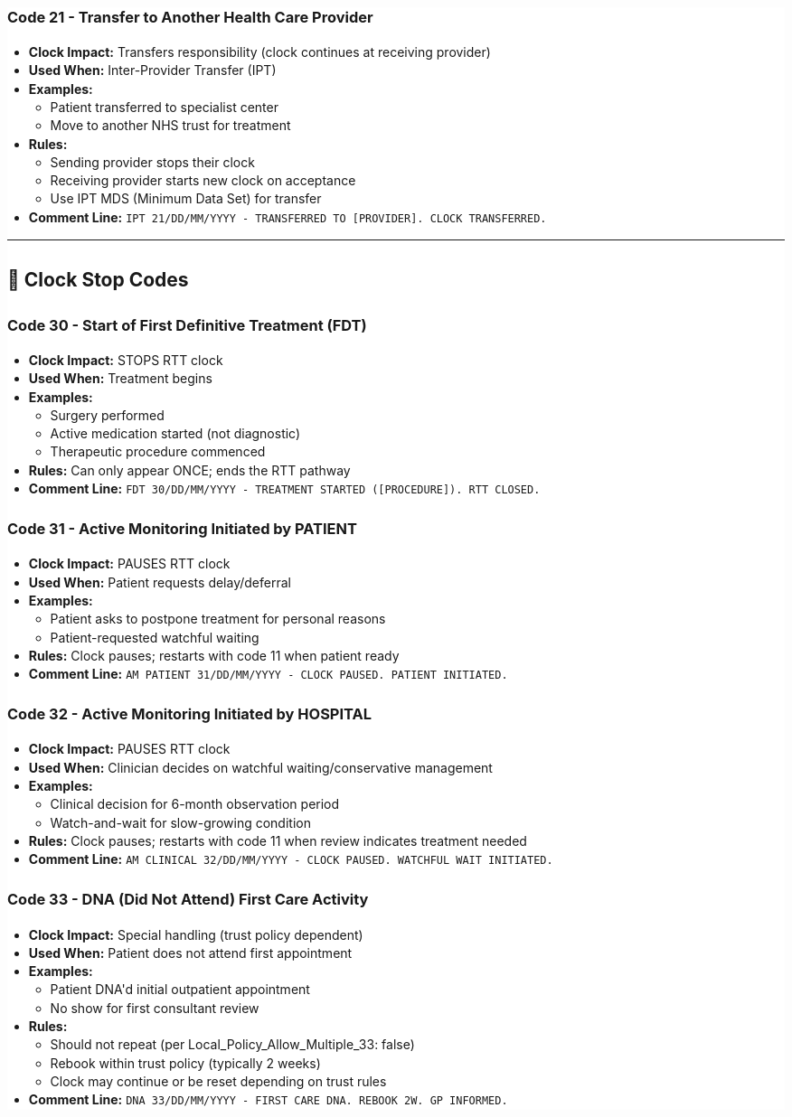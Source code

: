 ### **Code 21** - Transfer to Another Health Care Provider
- **Clock Impact:** Transfers responsibility (clock continues at receiving provider)
- **Used When:** Inter-Provider Transfer (IPT)
- **Examples:**
  - Patient transferred to specialist center
  - Move to another NHS trust for treatment
- **Rules:** 
  - Sending provider stops their clock
  - Receiving provider starts new clock on acceptance
  - Use IPT MDS (Minimum Data Set) for transfer
- **Comment Line:** `IPT 21/DD/MM/YYYY - TRANSFERRED TO [PROVIDER]. CLOCK TRANSFERRED.`

---

## 🔴 **Clock Stop Codes**

### **Code 30** - Start of First Definitive Treatment (FDT)
- **Clock Impact:** STOPS RTT clock
- **Used When:** Treatment begins
- **Examples:**
  - Surgery performed
  - Active medication started (not diagnostic)
  - Therapeutic procedure commenced
- **Rules:** Can only appear ONCE; ends the RTT pathway
- **Comment Line:** `FDT 30/DD/MM/YYYY - TREATMENT STARTED ([PROCEDURE]). RTT CLOSED.`

### **Code 31** - Active Monitoring Initiated by PATIENT
- **Clock Impact:** PAUSES RTT clock
- **Used When:** Patient requests delay/deferral
- **Examples:**
  - Patient asks to postpone treatment for personal reasons
  - Patient-requested watchful waiting
- **Rules:** Clock pauses; restarts with code 11 when patient ready
- **Comment Line:** `AM PATIENT 31/DD/MM/YYYY - CLOCK PAUSED. PATIENT INITIATED.`

### **Code 32** - Active Monitoring Initiated by HOSPITAL
- **Clock Impact:** PAUSES RTT clock
- **Used When:** Clinician decides on watchful waiting/conservative management
- **Examples:**
  - Clinical decision for 6-month observation period
  - Watch-and-wait for slow-growing condition
- **Rules:** Clock pauses; restarts with code 11 when review indicates treatment needed
- **Comment Line:** `AM CLINICAL 32/DD/MM/YYYY - CLOCK PAUSED. WATCHFUL WAIT INITIATED.`

### **Code 33** - DNA (Did Not Attend) First Care Activity
- **Clock Impact:** Special handling (trust policy dependent)
- **Used When:** Patient does not attend first appointment
- **Examples:**
  - Patient DNA'd initial outpatient appointment
  - No show for first consultant review
- **Rules:** 
  - Should not repeat (per Local_Policy_Allow_Multiple_33: false)
  - Rebook within trust policy (typically 2 weeks)
  - Clock may continue or be reset depending on trust rules
- **Comment Line:** `DNA 33/DD/MM/YYYY - FIRST CARE DNA. REBOOK 2W. GP INFORMED.`
